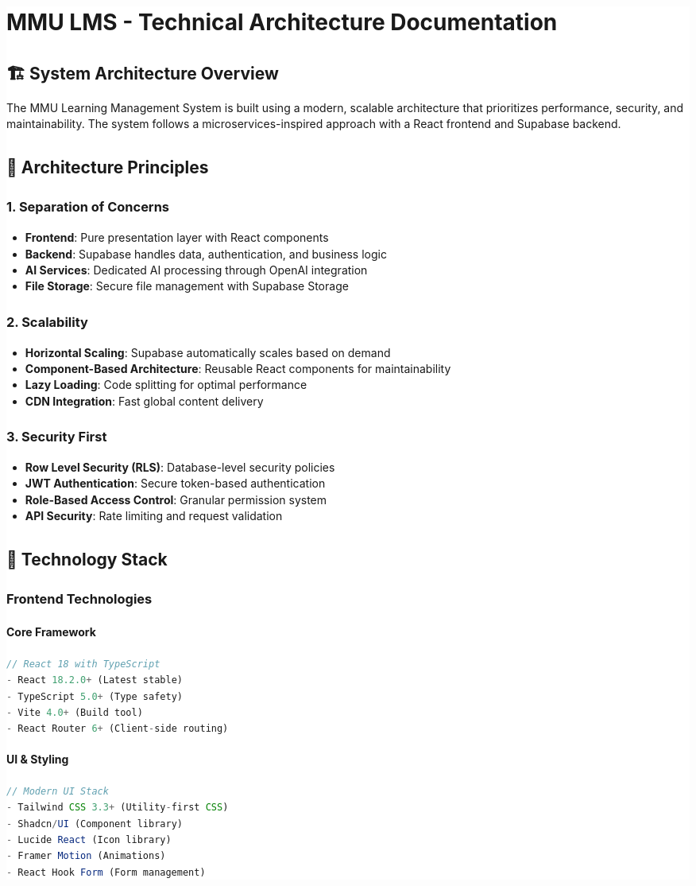 # MMU LMS - Technical Architecture Documentation

## 🏗️ **System Architecture Overview**

The MMU Learning Management System is built using a modern, scalable architecture that prioritizes performance, security, and maintainability. The system follows a microservices-inspired approach with a React frontend and Supabase backend.

## 🎯 **Architecture Principles**

### **1. Separation of Concerns**
- **Frontend**: Pure presentation layer with React components
- **Backend**: Supabase handles data, authentication, and business logic
- **AI Services**: Dedicated AI processing through OpenAI integration
- **File Storage**: Secure file management with Supabase Storage

### **2. Scalability**
- **Horizontal Scaling**: Supabase automatically scales based on demand
- **Component-Based Architecture**: Reusable React components for maintainability
- **Lazy Loading**: Code splitting for optimal performance
- **CDN Integration**: Fast global content delivery

### **3. Security First**
- **Row Level Security (RLS)**: Database-level security policies
- **JWT Authentication**: Secure token-based authentication
- **Role-Based Access Control**: Granular permission system
- **API Security**: Rate limiting and request validation

## 🔧 **Technology Stack**

### **Frontend Technologies**

#### **Core Framework**
```typescript
// React 18 with TypeScript
- React 18.2.0+ (Latest stable)
- TypeScript 5.0+ (Type safety)
- Vite 4.0+ (Build tool)
- React Router 6+ (Client-side routing)
```

#### **UI & Styling**
```typescript
// Modern UI Stack
- Tailwind CSS 3.3+ (Utility-first CSS)
- Shadcn/UI (Component library)
- Lucide React (Icon library)
- Framer Motion (Animations)
- React Hook Form (Form management)
```
